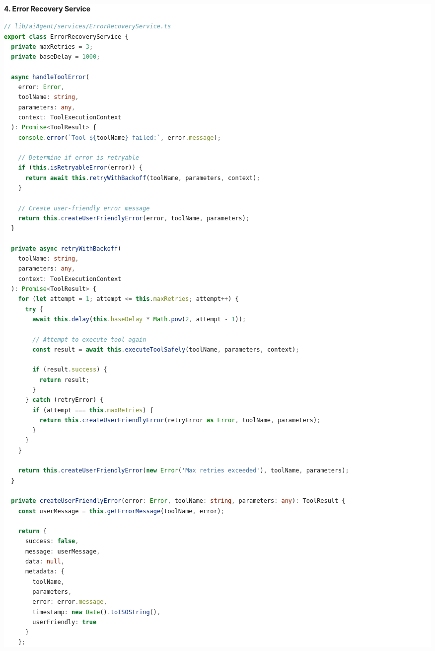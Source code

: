 **4. Error Recovery Service**
```typescript
// lib/aiAgent/services/ErrorRecoveryService.ts
export class ErrorRecoveryService {
  private maxRetries = 3;
  private baseDelay = 1000;

  async handleToolError(
    error: Error, 
    toolName: string, 
    parameters: any,
    context: ToolExecutionContext
  ): Promise<ToolResult> {
    console.error(`Tool ${toolName} failed:`, error.message);
    
    // Determine if error is retryable
    if (this.isRetryableError(error)) {
      return await this.retryWithBackoff(toolName, parameters, context);
    }
    
    // Create user-friendly error message
    return this.createUserFriendlyError(error, toolName, parameters);
  }

  private async retryWithBackoff(
    toolName: string, 
    parameters: any, 
    context: ToolExecutionContext
  ): Promise<ToolResult> {
    for (let attempt = 1; attempt <= this.maxRetries; attempt++) {
      try {
        await this.delay(this.baseDelay * Math.pow(2, attempt - 1));
        
        // Attempt to execute tool again
        const result = await this.executeToolSafely(toolName, parameters, context);
        
        if (result.success) {
          return result;
        }
      } catch (retryError) {
        if (attempt === this.maxRetries) {
          return this.createUserFriendlyError(retryError as Error, toolName, parameters);
        }
      }
    }
    
    return this.createUserFriendlyError(new Error('Max retries exceeded'), toolName, parameters);
  }

  private createUserFriendlyError(error: Error, toolName: string, parameters: any): ToolResult {
    const userMessage = this.getErrorMessage(toolName, error);
    
    return {
      success: false,
      message: userMessage,
      data: null,
      metadata: {
        toolName,
        parameters,
        error: error.message,
        timestamp: new Date().toISOString(),
        userFriendly: true
      }
    };
```